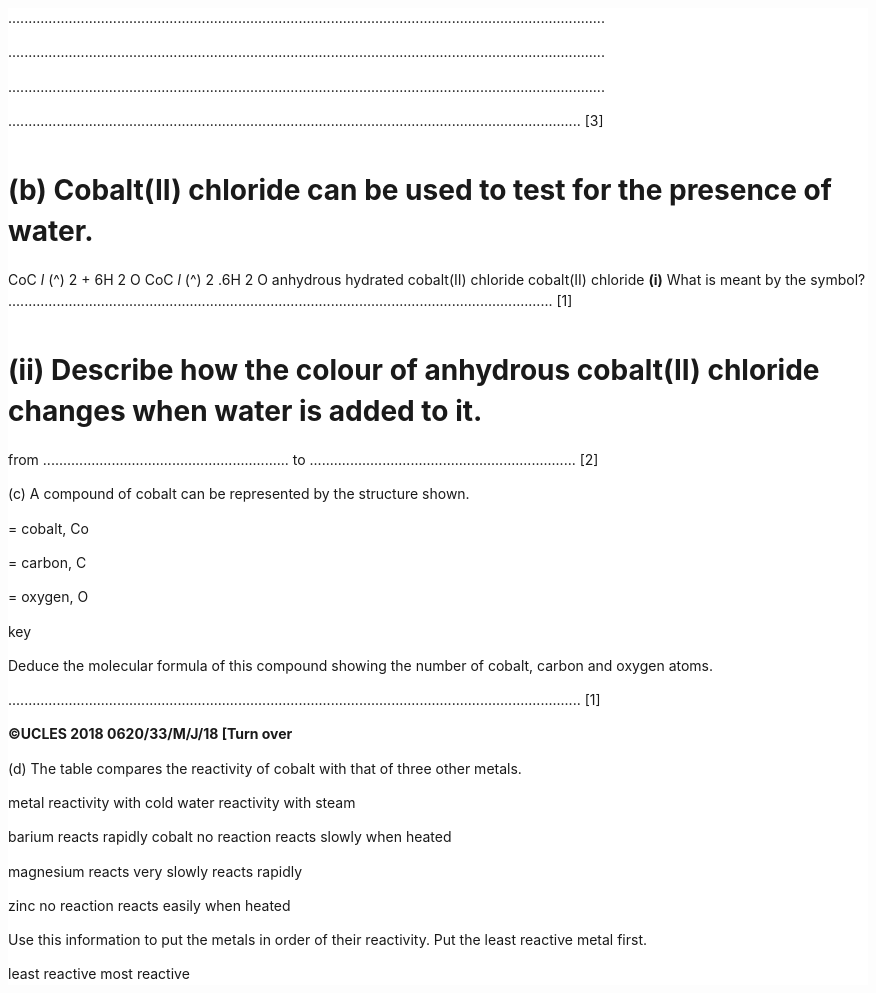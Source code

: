  .................................................................................................................................................... 

 .................................................................................................................................................... 

 .................................................................................................................................................... 

 .............................................................................................................................................. [3] 

# (b) Cobalt(II) chloride can be used to test for the presence of water. 

CoC _l_ (^) 2 + 6H 2 O CoC _l_ (^) 2 .6H 2 O anhydrous hydrated cobalt(II) chloride cobalt(II) chloride **(i)** What is meant by the symbol? ....................................................................................................................................... [1] 

# (ii) Describe how the colour of anhydrous cobalt(II) chloride changes when water is added to it. 

 from ............................................................. to .................................................................. [2] 

 (c) A compound of cobalt can be represented by the structure shown. 

 = cobalt, Co 

 = carbon, C 

 = oxygen, O 

 key 

 Deduce the molecular formula of this compound showing the number of cobalt, carbon and oxygen atoms. 

 .............................................................................................................................................. [1] 


**©UCLES 2018 0620/33/M/J/18 [Turn over** 

 (d) The table compares the reactivity of cobalt with that of three other metals. 

 metal reactivity with cold water reactivity with steam 

 barium reacts rapidly cobalt no reaction reacts slowly when heated 

 magnesium reacts very slowly reacts rapidly 

 zinc no reaction reacts easily when heated 

 Use this information to put the metals in order of their reactivity. Put the least reactive metal first. 

 least reactive most reactive 
